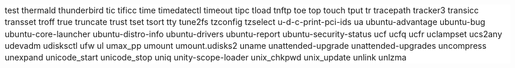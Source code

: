 test
thermald
thunderbird
tic
tificc
time
timedatectl
timeout
tipc
tload
tnftp
toe
top
touch
tput
tr
tracepath
tracker3
transicc
transset
troff
true
truncate
trust
tset
tsort
tty
tune2fs
tzconfig
tzselect
u-d-c-print-pci-ids
ua
ubuntu-advantage
ubuntu-bug
ubuntu-core-launcher
ubuntu-distro-info
ubuntu-drivers
ubuntu-report
ubuntu-security-status
ucf
ucfq
ucfr
uclampset
ucs2any
udevadm
udisksctl
ufw
ul
umax_pp
umount
umount.udisks2
uname
unattended-upgrade
unattended-upgrades
uncompress
unexpand
unicode_start
unicode_stop
uniq
unity-scope-loader
unix_chkpwd
unix_update
unlink
unlzma